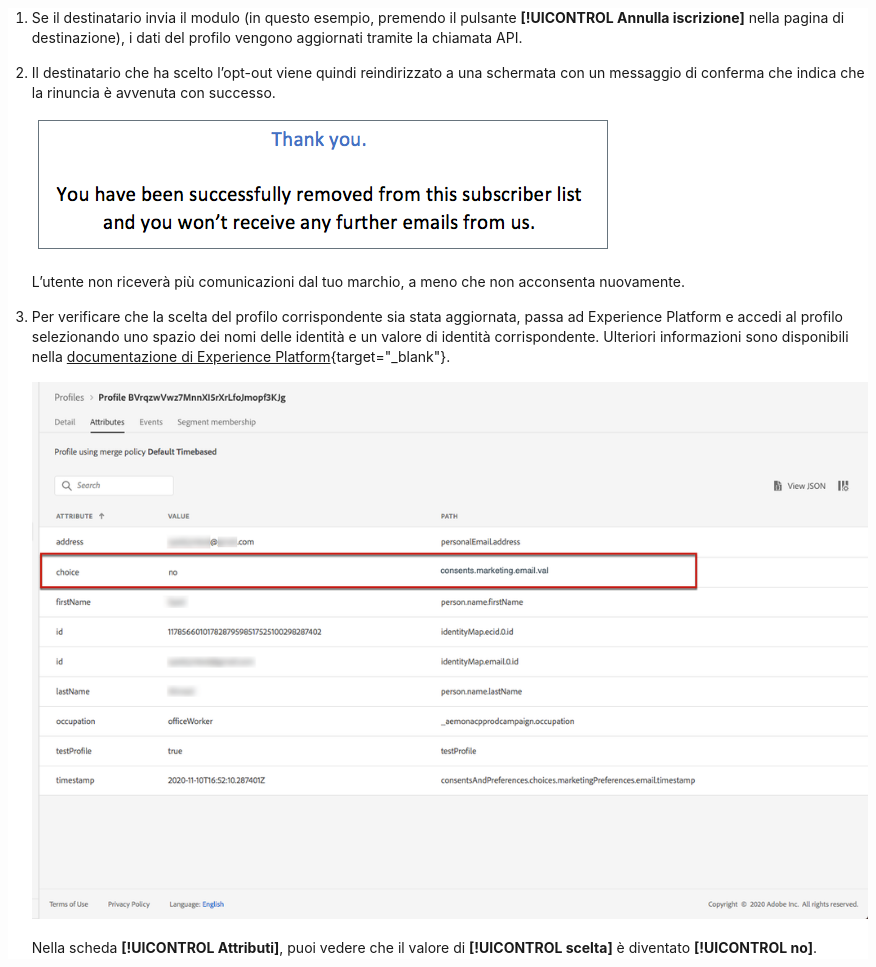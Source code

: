 1. Se il destinatario invia il modulo (in questo esempio, premendo il pulsante **[!UICONTROL Annulla iscrizione]** nella pagina di destinazione), i dati del profilo vengono aggiornati tramite la chiamata API.

1. Il destinatario che ha scelto l’opt-out viene quindi reindirizzato a una schermata con un messaggio di conferma che indica che la rinuncia è avvenuta con successo.

   ![](assets/opt-out-confirmation-example.png)

   L’utente non riceverà più comunicazioni dal tuo marchio, a meno che non acconsenta nuovamente.

1. Per verificare che la scelta del profilo corrispondente sia stata aggiornata, passa ad Experience Platform e accedi al profilo selezionando uno spazio dei nomi delle identità e un valore di identità corrispondente. Ulteriori informazioni sono disponibili nella [documentazione di Experience Platform](https://experienceleague.adobe.com/docs/experience-platform/profile/ui/user-guide.html?lang=it#getting-started){target="_blank"}.

   ![](assets/opt-out-profile-choice.png)

   Nella scheda **[!UICONTROL Attributi]**, puoi vedere che il valore di **[!UICONTROL scelta]** è diventato **[!UICONTROL no]**.

